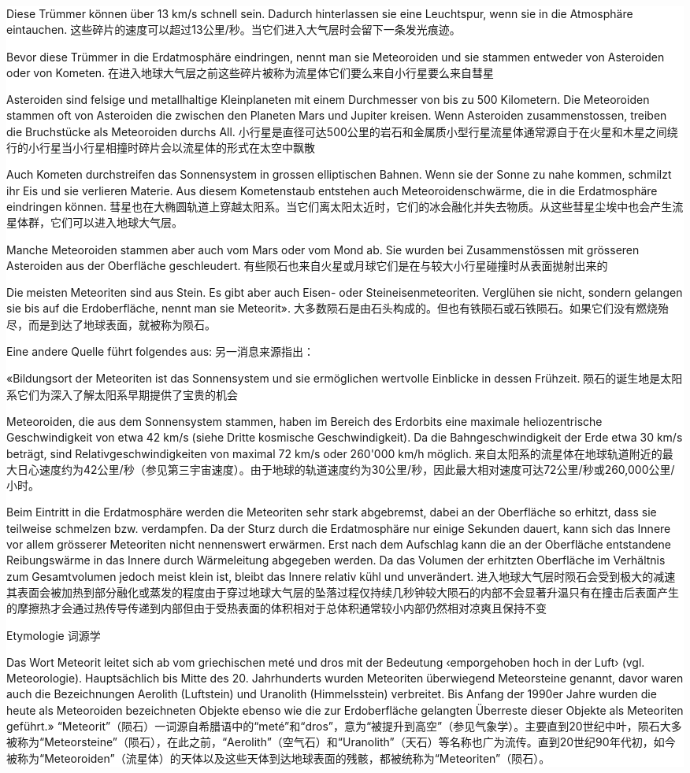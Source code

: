 Diese Trümmer können über 13 km/s schnell sein. Dadurch hinterlassen sie eine Leuchtspur, wenn sie in die Atmosphäre eintauchen.
这些碎片的速度可以超过13公里/秒。当它们进入大气层时会留下一条发光痕迹。

Bevor diese Trümmer in die Erdatmosphäre eindringen, nennt man sie Meteoroiden und sie stammen entweder von Asteroiden oder von Kometen.
在进入地球大气层之前这些碎片被称为流星体它们要么来自小行星要么来自彗星

Asteroiden sind felsige und metallhaltige Kleinplaneten mit einem Durchmesser von bis zu 500 Kilometern. Die Meteoroiden stammen oft von Asteroiden die zwischen den Planeten Mars und Jupiter kreisen. Wenn Asteroiden zusammenstossen, treiben die Bruchstücke als Meteoroiden durchs All.
小行星是直径可达500公里的岩石和金属质小型行星流星体通常源自于在火星和木星之间绕行的小行星当小行星相撞时碎片会以流星体的形式在太空中飘散

Auch Kometen durchstreifen das Sonnensystem in grossen elliptischen Bahnen. Wenn sie der Sonne zu nahe kommen, schmilzt ihr Eis und sie verlieren Materie. Aus diesem Kometenstaub entstehen auch Meteoroidenschwärme, die in die Erdatmosphäre eindringen können.
彗星也在大椭圆轨道上穿越太阳系。当它们离太阳太近时，它们的冰会融化并失去物质。从这些彗星尘埃中也会产生流星体群，它们可以进入地球大气层。

Manche Meteoroiden stammen aber auch vom Mars oder vom Mond ab. Sie wurden bei Zusammenstössen mit grösseren Asteroiden aus der Oberfläche geschleudert.
有些陨石也来自火星或月球它们是在与较大小行星碰撞时从表面抛射出来的

Die meisten Meteoriten sind aus Stein. Es gibt aber auch Eisen- oder Steineisenmeteoriten. Verglühen sie nicht, sondern gelangen sie bis auf die Erdoberfläche, nennt man sie Meteorit».
大多数陨石是由石头构成的。但也有铁陨石或石铁陨石。如果它们没有燃烧殆尽，而是到达了地球表面，就被称为陨石。

Eine andere Quelle führt folgendes aus:
另一消息来源指出：

«Bildungsort der Meteoriten ist das Sonnensystem und sie ermöglichen wertvolle Einblicke in dessen Frühzeit.
陨石的诞生地是太阳系它们为深入了解太阳系早期提供了宝贵的机会

Meteoroiden, die aus dem Sonnensystem stammen, haben im Bereich des Erdorbits eine maximale heliozentrische Geschwindigkeit von etwa 42 km/s (siehe Dritte kosmische Geschwindigkeit). Da die Bahngeschwindigkeit der Erde etwa 30 km/s beträgt, sind Relativgeschwindigkeiten von maximal 72 km/s oder 260'000 km/h möglich.
来自太阳系的流星体在地球轨道附近的最大日心速度约为42公里/秒（参见第三宇宙速度）。由于地球的轨道速度约为30公里/秒，因此最大相对速度可达72公里/秒或260,000公里/小时。

Beim Eintritt in die Erdatmosphäre werden die Meteoriten sehr stark abgebremst, dabei an der Oberfläche so erhitzt, dass sie teilweise schmelzen bzw. verdampfen. Da der Sturz durch die Erdatmosphäre nur einige Sekunden dauert, kann sich das Innere vor allem grösserer Meteoriten nicht nennenswert erwärmen. Erst nach dem Aufschlag kann die an der Oberfläche entstandene Reibungswärme in das Innere durch Wärmeleitung abgegeben werden. Da das Volumen der erhitzten Oberfläche im Verhältnis zum Gesamtvolumen jedoch meist klein ist, bleibt das Innere relativ kühl und unverändert.
进入地球大气层时陨石会受到极大的减速其表面会被加热到部分融化或蒸发的程度由于穿过地球大气层的坠落过程仅持续几秒钟较大陨石的内部不会显著升温只有在撞击后表面产生的摩擦热才会通过热传导传递到内部但由于受热表面的体积相对于总体积通常较小内部仍然相对凉爽且保持不变

Etymologie
词源学

Das Wort Meteorit leitet sich ab vom griechischen meté und dros mit der Bedeutung ‹emporgehoben hoch in der Luft› (vgl. Meteorologie). Hauptsächlich bis Mitte des 20. Jahrhunderts wurden Meteoriten überwiegend Meteorsteine genannt, davor waren auch die Bezeichnungen Aerolith (Luftstein) und Uranolith (Himmelsstein) verbreitet. Bis Anfang der 1990er Jahre wurden die heute als Meteoroiden bezeichneten Objekte ebenso wie die zur Erdoberfläche gelangten Überreste dieser Objekte als Meteoriten geführt.»
“Meteorit”（陨石）一词源自希腊语中的“meté”和“dros”，意为“被提升到高空”（参见气象学）。主要直到20世纪中叶，陨石大多被称为“Meteorsteine”（陨石），在此之前，“Aerolith”（空气石）和“Uranolith”（天石）等名称也广为流传。直到20世纪90年代初，如今被称为“Meteoroiden”（流星体）的天体以及这些天体到达地球表面的残骸，都被统称为“Meteoriten”（陨石）。
